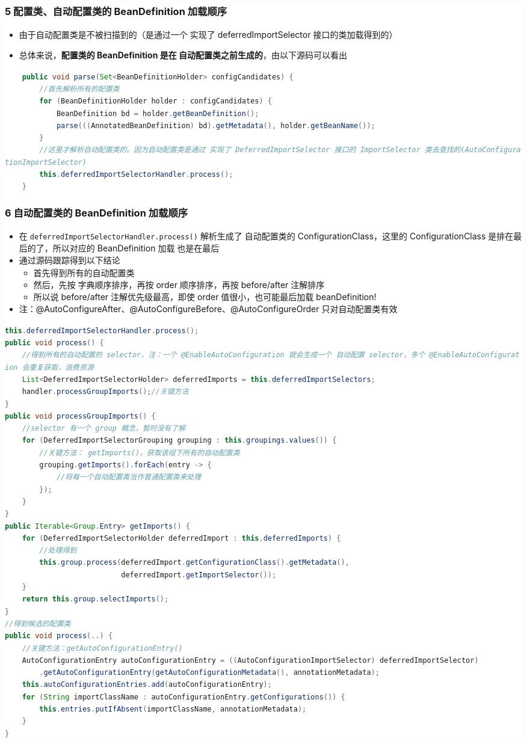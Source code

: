 ### 5 配置类、自动配置类的 BeanDefinition 加载顺序

- 由于自动配置类是不被扫描到的（是通过一个 实现了 deferredImportSelector 接口的类加载得到的）

- 总体来说，**配置类的 BeanDefinition 是在 自动配置类之前生成的**，由以下源码可以看出

```java
	public void parse(Set<BeanDefinitionHolder> configCandidates) {
        //首先解析所有的配置类
		for (BeanDefinitionHolder holder : configCandidates) {
			BeanDefinition bd = holder.getBeanDefinition();
			parse(((AnnotatedBeanDefinition) bd).getMetadata(), holder.getBeanName());
		}
        //这里才解析自动配置类的。因为自动配置类是通过 实现了 DeferredImportSelector 接口的 ImportSelector 类去查找的(AutoConfigurationImportSelector)
		this.deferredImportSelectorHandler.process();
	}
```

### 6 自动配置类的 BeanDefinition 加载顺序

- 在 `deferredImportSelectorHandler.process()` 解析生成了 自动配置类的 ConfigurationClass，这里的 ConfigurationClass 是排在最后的了，所以对应的 BeanDefinition 加载 也是在最后
- 通过源码跟踪得到以下结论
  - 首先得到所有的自动配置类
  - 然后，先按 字典顺序排序，再按 order 顺序排序，再按 before/after 注解排序
  - 所以说 before/after 注解优先级最高，即使 order 值很小，也可能最后加载 beanDefinition!
- 注：@AutoConfigureAfter、@AutoConfigureBefore、@AutoConfigureOrder 只对自动配置类有效

```java
this.deferredImportSelectorHandler.process();
public void process() {
    //得到所有的自动配置的 selector，注：一个 @EnableAutoConfiguration 就会生成一个 自动配置 selector，多个 @EnableAutoConfiguration 会重复获取，浪费资源
    List<DeferredImportSelectorHolder> deferredImports = this.deferredImportSelectors;
    handler.processGroupImports();//关键方法
}
public void processGroupImports() {
    //selector 有一个 group 概念，暂时没有了解
    for (DeferredImportSelectorGrouping grouping : this.groupings.values()) {
        //关键方法： getImports()，获取该组下所有的自动配置类
        grouping.getImports().forEach(entry -> {
			//将每一个自动配置类当作普通配置类来处理
        });
    }
}
public Iterable<Group.Entry> getImports() {
    for (DeferredImportSelectorHolder deferredImport : this.deferredImports) {
        //处理得到
        this.group.process(deferredImport.getConfigurationClass().getMetadata(),
                           deferredImport.getImportSelector());
    }
    return this.group.selectImports();
}
//得到候选的配置类
public void process(..) {
    //关键方法：getAutoConfigurationEntry()
    AutoConfigurationEntry autoConfigurationEntry = ((AutoConfigurationImportSelector) deferredImportSelector)
        .getAutoConfigurationEntry(getAutoConfigurationMetadata(), annotationMetadata);
    this.autoConfigurationEntries.add(autoConfigurationEntry);
    for (String importClassName : autoConfigurationEntry.getConfigurations()) {
        this.entries.putIfAbsent(importClassName, annotationMetadata);
    }
}
```